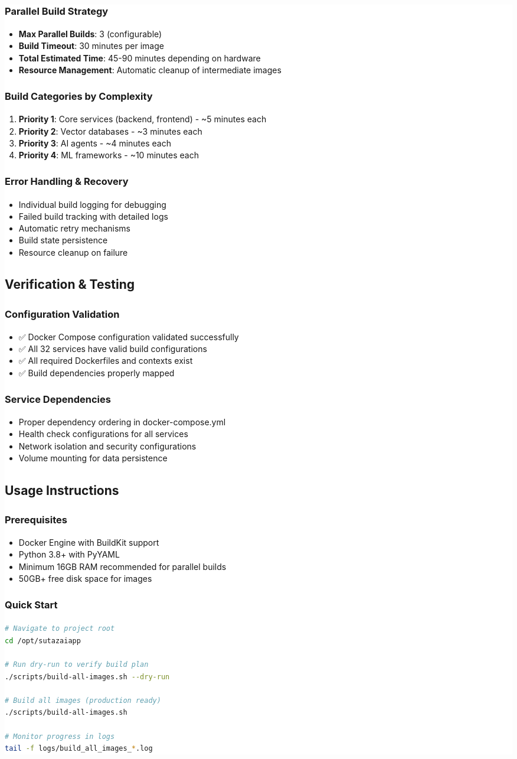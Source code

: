 ### Parallel Build Strategy
- **Max Parallel Builds**: 3 (configurable)
- **Build Timeout**: 30 minutes per image
- **Total Estimated Time**: 45-90 minutes depending on hardware
- **Resource Management**: Automatic cleanup of intermediate images

### Build Categories by Complexity
1. **Priority 1**: Core services (backend, frontend) - ~5 minutes each
2. **Priority 2**: Vector databases - ~3 minutes each  
3. **Priority 3**: AI agents - ~4 minutes each
4. **Priority 4**: ML frameworks - ~10 minutes each

### Error Handling & Recovery
- Individual build logging for debugging
- Failed build tracking with detailed logs
- Automatic retry mechanisms
- Build state persistence
- Resource cleanup on failure

## Verification & Testing

### Configuration Validation
- ✅ Docker Compose configuration validated successfully
- ✅ All 32 services have valid build configurations
- ✅ All required Dockerfiles and contexts exist
- ✅ Build dependencies properly mapped

### Service Dependencies
- Proper dependency ordering in docker-compose.yml
- Health check configurations for all services
- Network isolation and security configurations
- Volume mounting for data persistence

## Usage Instructions

### Prerequisites
- Docker Engine with BuildKit support
- Python 3.8+ with PyYAML
- Minimum 16GB RAM recommended for parallel builds
- 50GB+ free disk space for images

### Quick Start
```bash
# Navigate to project root
cd /opt/sutazaiapp

# Run dry-run to verify build plan
./scripts/build-all-images.sh --dry-run

# Build all images (production ready)
./scripts/build-all-images.sh

# Monitor progress in logs
tail -f logs/build_all_images_*.log
```
